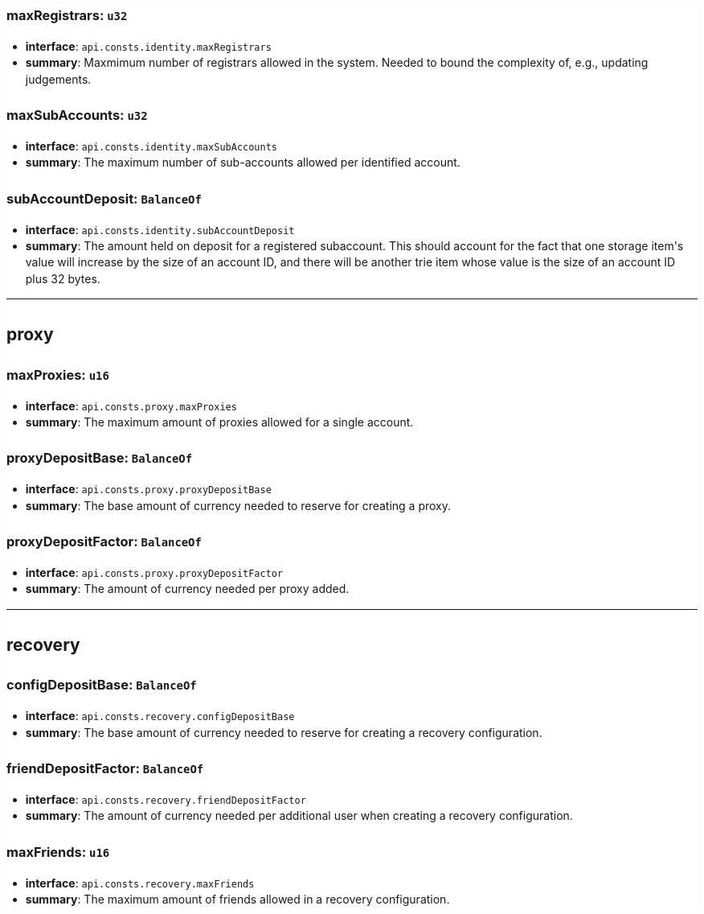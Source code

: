 ### maxRegistrars: `u32`
- **interface**: `api.consts.identity.maxRegistrars`
- **summary**:   Maxmimum number of registrars allowed in the system. Needed to bound the complexity of, e.g., updating judgements. 
 
### maxSubAccounts: `u32`
- **interface**: `api.consts.identity.maxSubAccounts`
- **summary**:   The maximum number of sub-accounts allowed per identified account. 
 
### subAccountDeposit: `BalanceOf`
- **interface**: `api.consts.identity.subAccountDeposit`
- **summary**:   The amount held on deposit for a registered subaccount. This should account for the fact that one storage item's value will increase by the size of an account ID, and there will be another trie item whose value is the size of an account ID plus 32 bytes. 

___


## proxy
 
### maxProxies: `u16`
- **interface**: `api.consts.proxy.maxProxies`
- **summary**:   The maximum amount of proxies allowed for a single account. 
 
### proxyDepositBase: `BalanceOf`
- **interface**: `api.consts.proxy.proxyDepositBase`
- **summary**:   The base amount of currency needed to reserve for creating a proxy. 
 
### proxyDepositFactor: `BalanceOf`
- **interface**: `api.consts.proxy.proxyDepositFactor`
- **summary**:   The amount of currency needed per proxy added. 

___


## recovery
 
### configDepositBase: `BalanceOf`
- **interface**: `api.consts.recovery.configDepositBase`
- **summary**:   The base amount of currency needed to reserve for creating a recovery configuration. 
 
### friendDepositFactor: `BalanceOf`
- **interface**: `api.consts.recovery.friendDepositFactor`
- **summary**:   The amount of currency needed per additional user when creating a recovery configuration. 
 
### maxFriends: `u16`
- **interface**: `api.consts.recovery.maxFriends`
- **summary**:   The maximum amount of friends allowed in a recovery configuration. 
 